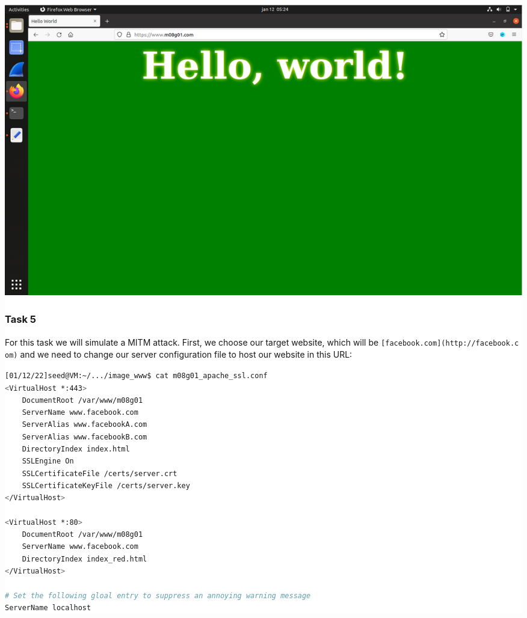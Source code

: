 ![11_1](./images/logbook11_1.png)

### Task 5

For this task we will simulate a MITM attack. First, we choose our target website, which will be `[facebook.com](http://facebook.com)` and we need to change our server configuration file to host our website in this URL:

```bash
[01/12/22]seed@VM:~/.../image_www$ cat m08g01_apache_ssl.conf 
<VirtualHost *:443> 
    DocumentRoot /var/www/m08g01
    ServerName www.facebook.com
    ServerAlias www.facebookA.com
    ServerAlias www.facebookB.com
    DirectoryIndex index.html
    SSLEngine On 
    SSLCertificateFile /certs/server.crt
    SSLCertificateKeyFile /certs/server.key
</VirtualHost>

<VirtualHost *:80> 
    DocumentRoot /var/www/m08g01
    ServerName www.facebook.com
    DirectoryIndex index_red.html
</VirtualHost>

# Set the following gloal entry to suppress an annoying warning message
ServerName localhost
```
